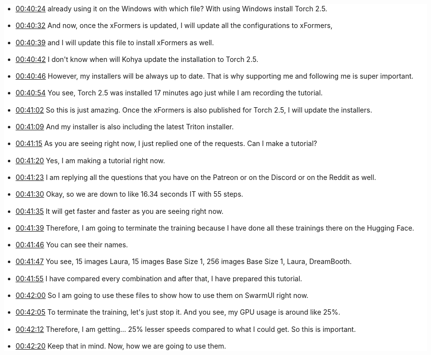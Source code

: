- [00:40:24](https://www.youtube.com/watch?v=FvpWy1x5etM&t=2424) already using it on the Windows with which file? With using Windows install Torch 2.5.

- [00:40:32](https://www.youtube.com/watch?v=FvpWy1x5etM&t=2432) And now, once the xFormers is updated, I will update all the configurations to xFormers,

- [00:40:39](https://www.youtube.com/watch?v=FvpWy1x5etM&t=2439) and I will update this file to install xFormers as well.

- [00:40:42](https://www.youtube.com/watch?v=FvpWy1x5etM&t=2442) I don't know when will Kohya update the installation to Torch 2.5.

- [00:40:46](https://www.youtube.com/watch?v=FvpWy1x5etM&t=2446) However, my installers will be always up to date. That is why supporting me and following me is super important.

- [00:40:54](https://www.youtube.com/watch?v=FvpWy1x5etM&t=2454) You see, Torch 2.5 was installed 17 minutes ago just while I am recording the tutorial.

- [00:41:02](https://www.youtube.com/watch?v=FvpWy1x5etM&t=2462) So this is just amazing. Once the xFormers is also published for Torch 2.5, I will update the installers.

- [00:41:09](https://www.youtube.com/watch?v=FvpWy1x5etM&t=2469) And my installer is also including the latest Triton installer.

- [00:41:15](https://www.youtube.com/watch?v=FvpWy1x5etM&t=2475) As you are seeing right now, I just replied one of the requests. Can I make a tutorial?

- [00:41:20](https://www.youtube.com/watch?v=FvpWy1x5etM&t=2480) Yes, I am making a tutorial right now.

- [00:41:23](https://www.youtube.com/watch?v=FvpWy1x5etM&t=2483) I am replying all the questions that you have on the Patreon or on the Discord or on the Reddit as well.

- [00:41:30](https://www.youtube.com/watch?v=FvpWy1x5etM&t=2490) Okay, so we are down to like 16.34 seconds IT with 55 steps.

- [00:41:35](https://www.youtube.com/watch?v=FvpWy1x5etM&t=2495) It will get faster and faster as you are seeing right now.

- [00:41:39](https://www.youtube.com/watch?v=FvpWy1x5etM&t=2499) Therefore, I am going to terminate the training because I have done all these trainings there on the Hugging Face.

- [00:41:46](https://www.youtube.com/watch?v=FvpWy1x5etM&t=2506) You can see their names.

- [00:41:47](https://www.youtube.com/watch?v=FvpWy1x5etM&t=2507) You see, 15 images Laura, 15 images Base Size 1, 256 images Base Size 1, Laura, DreamBooth.

- [00:41:55](https://www.youtube.com/watch?v=FvpWy1x5etM&t=2515) I have compared every combination and after that, I have prepared this tutorial.

- [00:42:00](https://www.youtube.com/watch?v=FvpWy1x5etM&t=2520) So I am going to use these files to show how to use them on SwarmUI right now.

- [00:42:05](https://www.youtube.com/watch?v=FvpWy1x5etM&t=2525) To terminate the training, let's just stop it. And you see, my GPU usage is around like 25%.

- [00:42:12](https://www.youtube.com/watch?v=FvpWy1x5etM&t=2532) Therefore, I am getting... 25% lesser speeds compared to what I could get. So this is important.

- [00:42:20](https://www.youtube.com/watch?v=FvpWy1x5etM&t=2540) Keep that in mind. Now, how we are going to use them.
